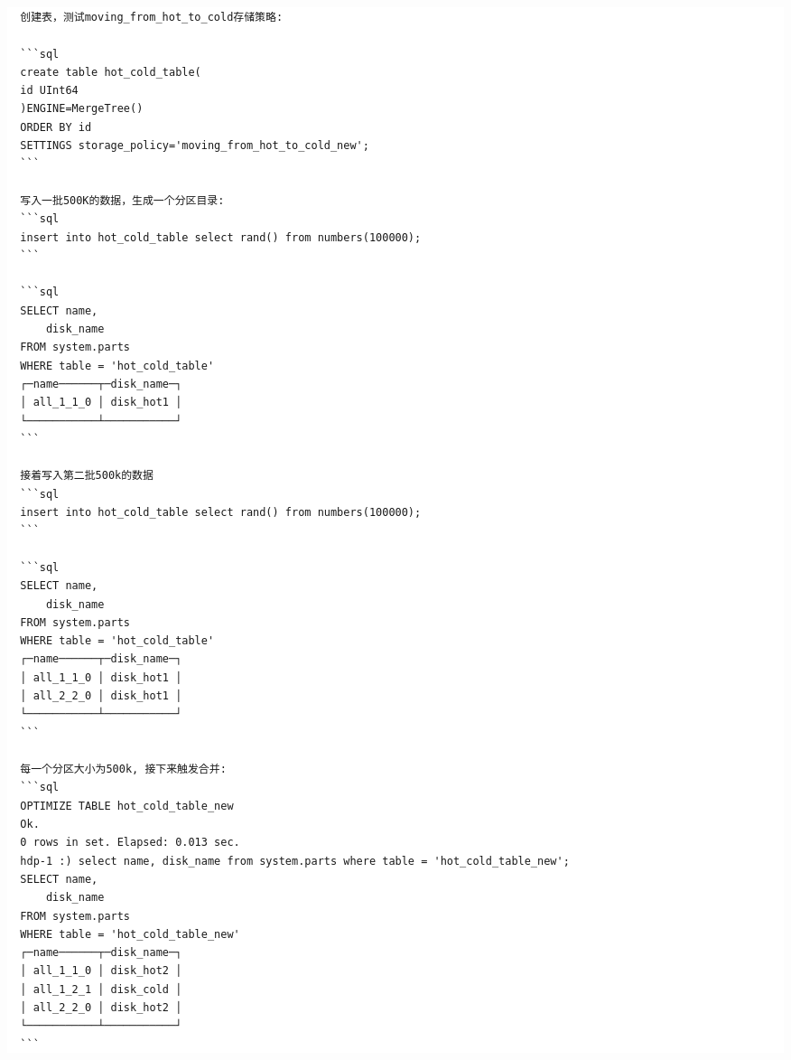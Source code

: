 	  创建表，测试moving_from_hot_to_cold存储策略:  
	    
	  ```sql  
	  create table hot_cold_table(  
	  id UInt64  
	  )ENGINE=MergeTree()  
	  ORDER BY id  
	  SETTINGS storage_policy='moving_from_hot_to_cold_new';  
	  ```  
	    
	  写入一批500K的数据，生成一个分区目录:  
	  ```sql  
	  insert into hot_cold_table select rand() from numbers(100000);  
	  ```  
	    
	  ```sql  
	  SELECT name,  
	      disk_name  
	  FROM system.parts  
	  WHERE table = 'hot_cold_table'  
	  ┌─name──────┬─disk_name─┐  
	  │ all_1_1_0 │ disk_hot1 │  
	  └───────────┴───────────┘  
	  ```  
	    
	  接着写入第二批500k的数据  
	  ```sql  
	  insert into hot_cold_table select rand() from numbers(100000);  
	  ```  
	    
	  ```sql  
	  SELECT name,  
	      disk_name  
	  FROM system.parts  
	  WHERE table = 'hot_cold_table'  
	  ┌─name──────┬─disk_name─┐  
	  │ all_1_1_0 │ disk_hot1 │  
	  │ all_2_2_0 │ disk_hot1 │  
	  └───────────┴───────────┘  
	  ```  
	    
	  每一个分区大小为500k, 接下来触发合并:  
	  ```sql  
	  OPTIMIZE TABLE hot_cold_table_new  
	  Ok.  
	  0 rows in set. Elapsed: 0.013 sec.  
	  hdp-1 :) select name, disk_name from system.parts where table = 'hot_cold_table_new';  
	  SELECT name,  
	      disk_name  
	  FROM system.parts  
	  WHERE table = 'hot_cold_table_new'  
	  ┌─name──────┬─disk_name─┐  
	  │ all_1_1_0 │ disk_hot2 │  
	  │ all_1_2_1 │ disk_cold │  
	  │ all_2_2_0 │ disk_hot2 │  
	  └───────────┴───────────┘  
	  ```  
	    